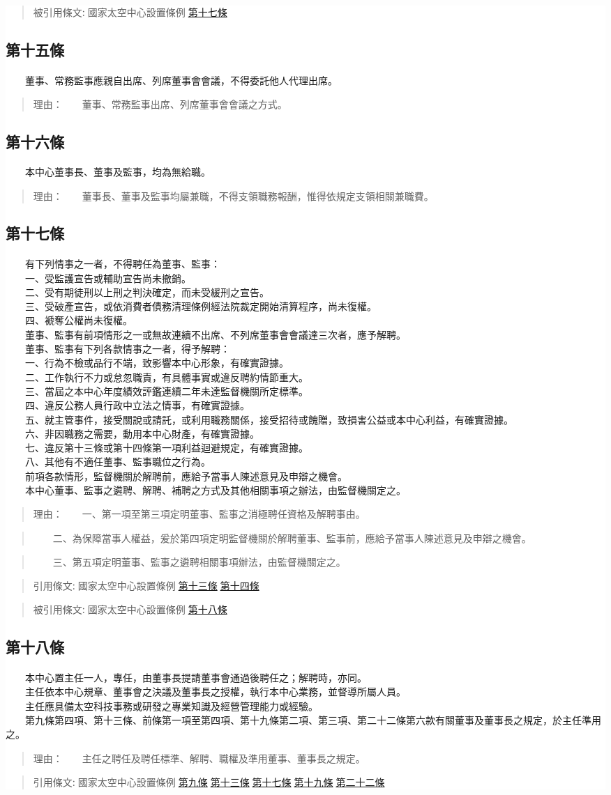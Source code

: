> 被引用條文: 國家太空中心設置條例 [第十七條](../..///國家太空中心設置條例.md#第十七條-)



第十五條 
---------
　　董事、常務監事應親自出席、列席董事會會議，不得委託他人代理出席。  
> 理由：　　董事、常務監事出席、列席董事會會議之方式。



第十六條 
---------
　　本中心董事長、董事及監事，均為無給職。  
> 理由：　　董事長、董事及監事均屬兼職，不得支領職務報酬，惟得依規定支領相關兼職費。



第十七條 
---------
　　有下列情事之一者，不得聘任為董事、監事：  
　　一、受監護宣告或輔助宣告尚未撤銷。  
　　二、受有期徒刑以上刑之判決確定，而未受緩刑之宣告。  
　　三、受破產宣告，或依消費者債務清理條例經法院裁定開始清算程序，尚未復權。  
　　四、褫奪公權尚未復權。  
　　董事、監事有前項情形之一或無故連續不出席、不列席董事會會議達三次者，應予解聘。  
　　董事、監事有下列各款情事之一者，得予解聘：  
　　一、行為不檢或品行不端，致影響本中心形象，有確實證據。  
　　二、工作執行不力或怠忽職責，有具體事實或違反聘約情節重大。  
　　三、當屆之本中心年度績效評鑑連續二年未達監督機關所定標準。  
　　四、違反公務人員行政中立法之情事，有確實證據。  
　　五、就主管事件，接受關說或請託，或利用職務關係，接受招待或餽贈，致損害公益或本中心利益，有確實證據。  
　　六、非因職務之需要，動用本中心財產，有確實證據。  
　　七、違反第十三條或第十四條第一項利益迴避規定，有確實證據。  
　　八、其他有不適任董事、監事職位之行為。  
　　前項各款情形，監督機關於解聘前，應給予當事人陳述意見及申辯之機會。  
　　本中心董事、監事之遴聘、解聘、補聘之方式及其他相關事項之辦法，由監督機關定之。  
> 理由：　　一、第一項至第三項定明董事、監事之消極聘任資格及解聘事由。

> 　　二、為保障當事人權益，爰於第四項定明監督機關於解聘董事、監事前，應給予當事人陳述意見及申辯之機會。

> 　　三、第五項定明董事、監事之遴聘相關事項辦法，由監督機關定之。

> 引用條文: 國家太空中心設置條例 [第十三條](../..///國家太空中心設置條例.md#第十三條-) [第十四條](../..///國家太空中心設置條例.md#第十四條-)

> 被引用條文: 國家太空中心設置條例 [第十八條](../..///國家太空中心設置條例.md#第十八條-)



第十八條 
---------
　　本中心置主任一人，專任，由董事長提請董事會通過後聘任之；解聘時，亦同。  
　　主任依本中心規章、董事會之決議及董事長之授權，執行本中心業務，並督導所屬人員。  
　　主任應具備太空科技事務或研發之專業知識及經營管理能力或經驗。  
　　第九條第四項、第十三條、前條第一項至第四項、第十九條第二項、第三項、第二十二條第六款有關董事及董事長之規定，於主任準用之。  
> 理由：　　主任之聘任及聘任標準、解聘、職權及準用董事、董事長之規定。

> 引用條文: 國家太空中心設置條例 [第九條](../..///國家太空中心設置條例.md#第九條-) [第十三條](../..///國家太空中心設置條例.md#第十三條-) [第十七條](../..///國家太空中心設置條例.md#第十七條-) [第十九條](../..///國家太空中心設置條例.md#第十九條-) [第二十二條](../..///國家太空中心設置條例.md#第二十二條-)
